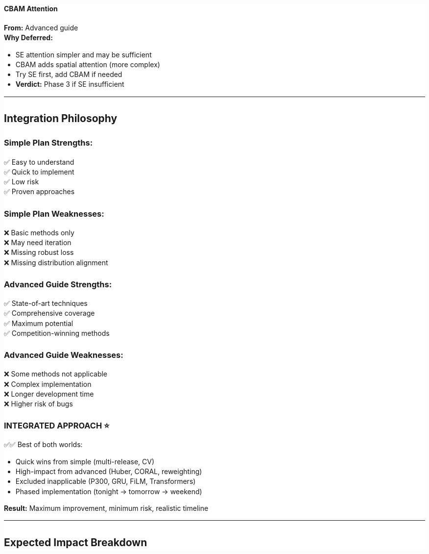 #### CBAM Attention
**From:** Advanced guide  
**Why Deferred:**  
- SE attention simpler and may be sufficient
- CBAM adds spatial attention (more complex)
- Try SE first, add CBAM if needed
- **Verdict:** Phase 3 if SE insufficient

---

## Integration Philosophy

### Simple Plan Strengths:
✅ Easy to understand  
✅ Quick to implement  
✅ Low risk  
✅ Proven approaches  

### Simple Plan Weaknesses:
❌ Basic methods only  
❌ May need iteration  
❌ Missing robust loss  
❌ Missing distribution alignment  

### Advanced Guide Strengths:
✅ State-of-art techniques  
✅ Comprehensive coverage  
✅ Maximum potential  
✅ Competition-winning methods  

### Advanced Guide Weaknesses:
❌ Some methods not applicable  
❌ Complex implementation  
❌ Longer development time  
❌ Higher risk of bugs  

### **INTEGRATED APPROACH** ⭐
✅✅ Best of both worlds:
- Quick wins from simple (multi-release, CV)
- High-impact from advanced (Huber, CORAL, reweighting)
- Excluded inapplicable (P300, GRU, FiLM, Transformers)
- Phased implementation (tonight → tomorrow → weekend)

**Result:** Maximum improvement, minimum risk, realistic timeline

---

## Expected Impact Breakdown
